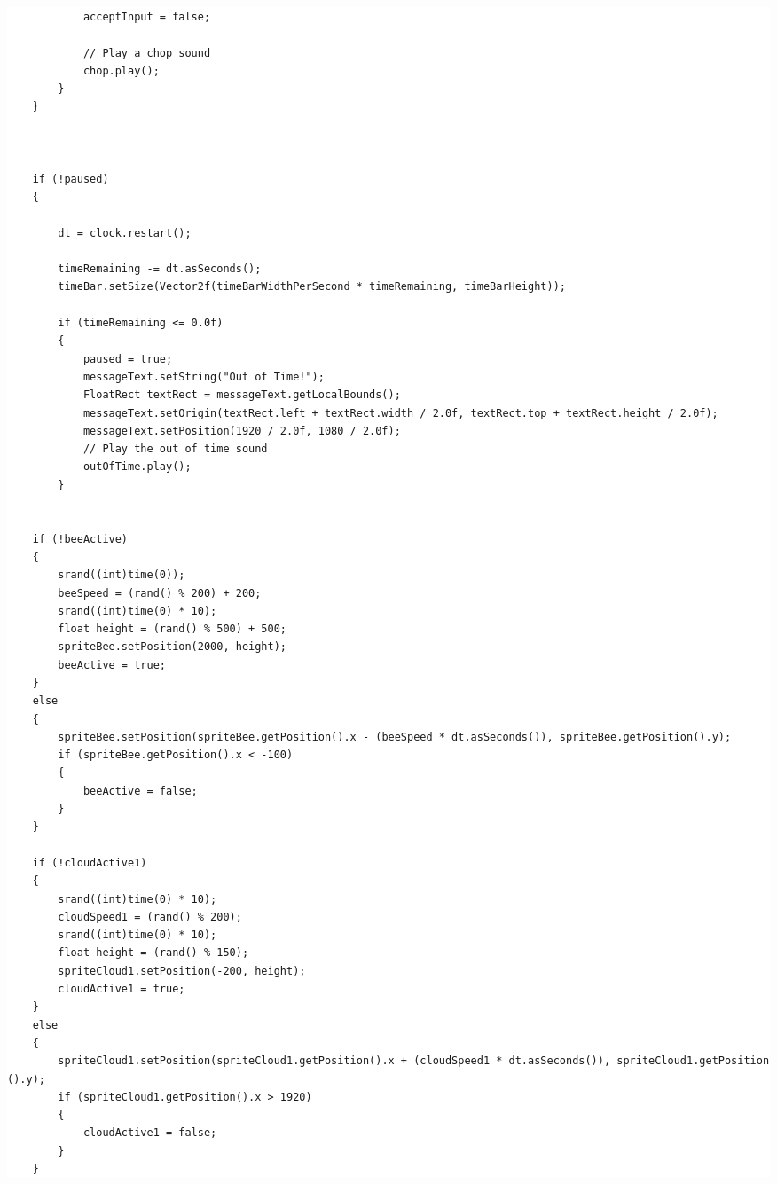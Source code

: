                 acceptInput = false;

                // Play a chop sound
                chop.play();
            }
        }



        if (!paused)
        {

            dt = clock.restart();

            timeRemaining -= dt.asSeconds();
            timeBar.setSize(Vector2f(timeBarWidthPerSecond * timeRemaining, timeBarHeight));

            if (timeRemaining <= 0.0f)
            {
                paused = true;
                messageText.setString("Out of Time!");
                FloatRect textRect = messageText.getLocalBounds();
                messageText.setOrigin(textRect.left + textRect.width / 2.0f, textRect.top + textRect.height / 2.0f);
                messageText.setPosition(1920 / 2.0f, 1080 / 2.0f);
                // Play the out of time sound
                outOfTime.play();
            }
        

        if (!beeActive)
        {
            srand((int)time(0));
            beeSpeed = (rand() % 200) + 200;
            srand((int)time(0) * 10);
            float height = (rand() % 500) + 500;
            spriteBee.setPosition(2000, height);
            beeActive = true;
        }
        else
        {
            spriteBee.setPosition(spriteBee.getPosition().x - (beeSpeed * dt.asSeconds()), spriteBee.getPosition().y);
            if (spriteBee.getPosition().x < -100)
            {
                beeActive = false;
            }
        }

        if (!cloudActive1)
        {
            srand((int)time(0) * 10);
            cloudSpeed1 = (rand() % 200);
            srand((int)time(0) * 10);
            float height = (rand() % 150);
            spriteCloud1.setPosition(-200, height);
            cloudActive1 = true;
        }
        else
        {
            spriteCloud1.setPosition(spriteCloud1.getPosition().x + (cloudSpeed1 * dt.asSeconds()), spriteCloud1.getPosition().y);
            if (spriteCloud1.getPosition().x > 1920)
            {
                cloudActive1 = false;
            }
        }
